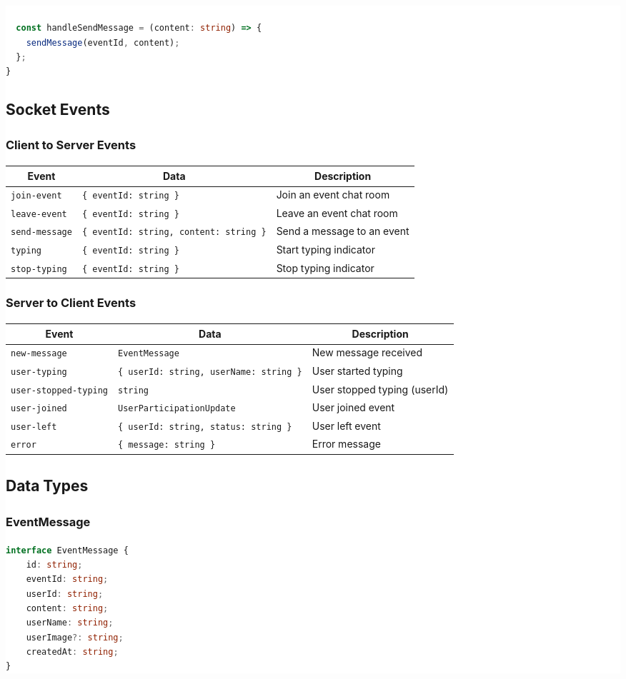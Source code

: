 ```typescript

  const handleSendMessage = (content: string) => {
    sendMessage(eventId, content);
  };
}
```

## Socket Events

### Client to Server Events

| Event | Data | Description |
|-------|------|-------------|
| `join-event` | `{ eventId: string }` | Join an event chat room |
| `leave-event` | `{ eventId: string }` | Leave an event chat room |
| `send-message` | `{ eventId: string, content: string }` | Send a message to an event |
| `typing` | `{ eventId: string }` | Start typing indicator |
| `stop-typing` | `{ eventId: string }` | Stop typing indicator |

### Server to Client Events

| Event | Data | Description |
|-------|------|-------------|
| `new-message` | `EventMessage` | New message received |
| `user-typing` | `{ userId: string, userName: string }` | User started typing |
| `user-stopped-typing` | `string` | User stopped typing (userId) |
| `user-joined` | `UserParticipationUpdate` | User joined event |
| `user-left` | `{ userId: string, status: string }` | User left event |
| `error` | `{ message: string }` | Error message |

## Data Types

### EventMessage
```typescript
interface EventMessage {
    id: string;
    eventId: string;
    userId: string;
    content: string;
    userName: string;
    userImage?: string;
    createdAt: string;
}
```
